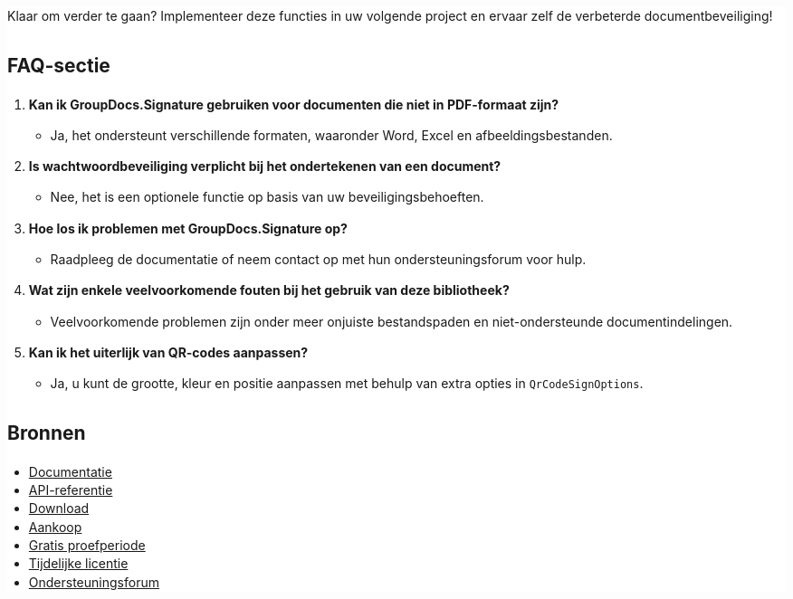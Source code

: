 Klaar om verder te gaan? Implementeer deze functies in uw volgende project en ervaar zelf de verbeterde documentbeveiliging!

## FAQ-sectie
1. **Kan ik GroupDocs.Signature gebruiken voor documenten die niet in PDF-formaat zijn?**
   - Ja, het ondersteunt verschillende formaten, waaronder Word, Excel en afbeeldingsbestanden.
   
2. **Is wachtwoordbeveiliging verplicht bij het ondertekenen van een document?**
   - Nee, het is een optionele functie op basis van uw beveiligingsbehoeften.
3. **Hoe los ik problemen met GroupDocs.Signature op?**
   - Raadpleeg de documentatie of neem contact op met hun ondersteuningsforum voor hulp.
4. **Wat zijn enkele veelvoorkomende fouten bij het gebruik van deze bibliotheek?**
   - Veelvoorkomende problemen zijn onder meer onjuiste bestandspaden en niet-ondersteunde documentindelingen.
5. **Kan ik het uiterlijk van QR-codes aanpassen?**
   - Ja, u kunt de grootte, kleur en positie aanpassen met behulp van extra opties in `QrCodeSignOptions`.

## Bronnen
- [Documentatie](https://docs.groupdocs.com/signature/java/)
- [API-referentie](https://reference.groupdocs.com/signature/java/)
- [Download](https://releases.groupdocs.com/signature/java/)
- [Aankoop](https://purchase.groupdocs.com/buy)
- [Gratis proefperiode](https://releases.groupdocs.com/signature/java/)
- [Tijdelijke licentie](https://purchase.groupdocs.com/temporary-license/)
- [Ondersteuningsforum](https://forum.groupdocs.com/c/signature/)